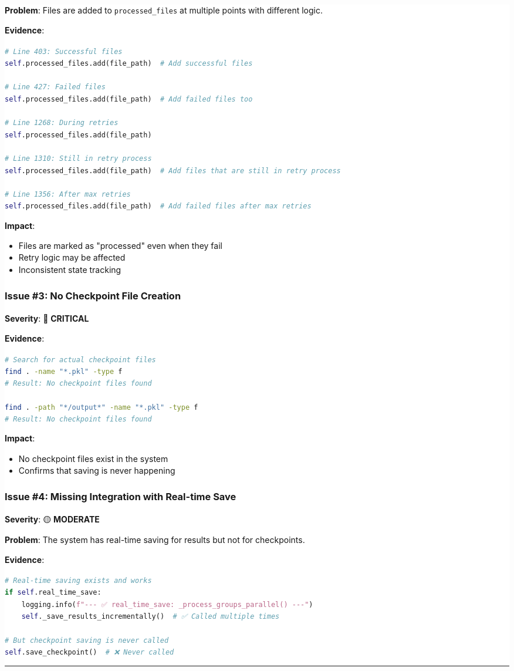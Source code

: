 **Problem**: Files are added to `processed_files` at multiple points with different logic.

**Evidence**:
```python
# Line 403: Successful files
self.processed_files.add(file_path)  # Add successful files

# Line 427: Failed files  
self.processed_files.add(file_path)  # Add failed files too

# Line 1268: During retries
self.processed_files.add(file_path)

# Line 1310: Still in retry process
self.processed_files.add(file_path)  # Add files that are still in retry process

# Line 1356: After max retries
self.processed_files.add(file_path)  # Add failed files after max retries
```

**Impact**: 
- Files are marked as "processed" even when they fail
- Retry logic may be affected
- Inconsistent state tracking

### **Issue #3: No Checkpoint File Creation**
**Severity**: 🔴 **CRITICAL**

**Evidence**:
```bash
# Search for actual checkpoint files
find . -name "*.pkl" -type f
# Result: No checkpoint files found

find . -path "*/output*" -name "*.pkl" -type f  
# Result: No checkpoint files found
```

**Impact**: 
- No checkpoint files exist in the system
- Confirms that saving is never happening

### **Issue #4: Missing Integration with Real-time Save**
**Severity**: 🟡 **MODERATE**

**Problem**: The system has real-time saving for results but not for checkpoints.

**Evidence**:
```python
# Real-time saving exists and works
if self.real_time_save:
    logging.info(f"--- ✅ real_time_save: _process_groups_parallel() ---")
    self._save_results_incrementally()  # ✅ Called multiple times

# But checkpoint saving is never called
self.save_checkpoint()  # ❌ Never called
```

---